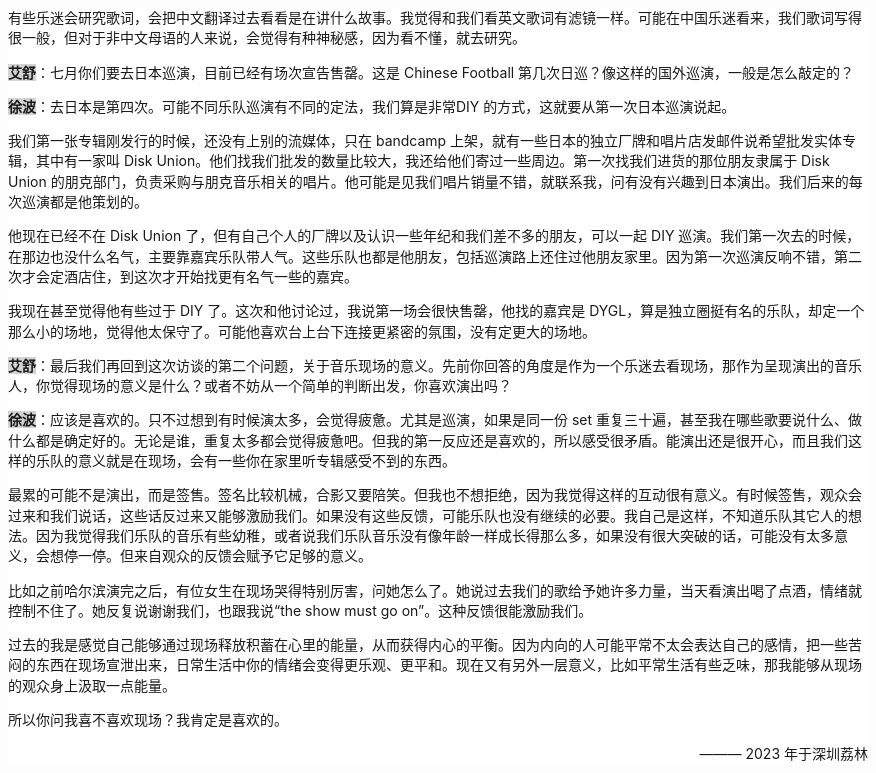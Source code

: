 有些乐迷会研究歌词，会把中文翻译过去看看是在讲什么故事。我觉得和我们看英文歌词有滤镜一样。可能在中国乐迷看来，我们歌词写得很一般，但对于非中文母语的人来说，会觉得有种神秘感，因为看不懂，就去研究。

<span style= "background:lightgrey"><b>艾舒</b></span>：七月你们要去日本巡演，目前已经有场次宣告售罄。这是 Chinese Football 第几次日巡？像这样的国外巡演，一般是怎么敲定的？

<span style= "background:lightgrey"><b>徐波</b></span>：去日本是第四次。可能不同乐队巡演有不同的定法，我们算是非常DIY 的方式，这就要从第一次日本巡演说起。

我们第一张专辑刚发行的时候，还没有上别的流媒体，只在 bandcamp 上架，就有一些日本的独立厂牌和唱片店发邮件说希望批发实体专辑，其中有一家叫 Disk Union。他们找我们批发的数量比较大，我还给他们寄过一些周边。第一次找我们进货的那位朋友隶属于 Disk Union 的朋克部门，负责采购与朋克音乐相关的唱片。他可能是见我们唱片销量不错，就联系我，问有没有兴趣到日本演出。我们后来的每次巡演都是他策划的。

他现在已经不在 Disk Union 了，但有自己个人的厂牌以及认识一些年纪和我们差不多的朋友，可以一起 DIY 巡演。我们第一次去的时候，在那边也没什么名气，主要靠嘉宾乐队带人气。这些乐队也都是他朋友，包括巡演路上还住过他朋友家里。因为第一次巡演反响不错，第二次才会定酒店住，到这次才开始找更有名气一些的嘉宾。

我现在甚至觉得他有些过于 DIY 了。这次和他讨论过，我说第一场会很快售罄，他找的嘉宾是 DYGL，算是独立圈挺有名的乐队，却定一个那么小的场地，觉得他太保守了。可能他喜欢台上台下连接更紧密的氛围，没有定更大的场地。

<span style= "background:lightgrey"><b>艾舒</b></span>：最后我们再回到这次访谈的第二个问题，关于音乐现场的意义。先前你回答的角度是作为一个乐迷去看现场，那作为呈现演出的音乐人，你觉得现场的意义是什么？或者不妨从一个简单的判断出发，你喜欢演出吗？

<span style= "background:lightgrey"><b>徐波</b></span>：应该是喜欢的。只不过想到有时候演太多，会觉得疲惫。尤其是巡演，如果是同一份 set 重复三十遍，甚至我在哪些歌要说什么、做什么都是确定好的。无论是谁，重复太多都会觉得疲惫吧。但我的第一反应还是喜欢的，所以感受很矛盾。能演出还是很开心，而且我们这样的乐队的意义就是在现场，会有一些你在家里听专辑感受不到的东西。

最累的可能不是演出，而是签售。签名比较机械，合影又要陪笑。但我也不想拒绝，因为我觉得这样的互动很有意义。有时候签售，观众会过来和我们说话，这些话反过来又能够激励我们。如果没有这些反馈，可能乐队也没有继续的必要。我自己是这样，不知道乐队其它人的想法。因为我觉得我们乐队的音乐有些幼稚，或者说我们乐队音乐没有像年龄一样成长得那么多，如果没有很大突破的话，可能没有太多意义，会想停一停。但来自观众的反馈会赋予它足够的意义。

比如之前哈尔滨演完之后，有位女生在现场哭得特别厉害，问她怎么了。她说过去我们的歌给予她许多力量，当天看演出喝了点酒，情绪就控制不住了。她反复说谢谢我们，也跟我说“the show must go on”。这种反馈很能激励我们。

过去的我是感觉自己能够通过现场释放积蓄在心里的能量，从而获得内心的平衡。因为内向的人可能平常不太会表达自己的感情，把一些苦闷的东西在现场宣泄出来，日常生活中你的情绪会变得更乐观、更平和。现在又有另外一层意义，比如平常生活有些乏味，那我能够从现场的观众身上汲取一点能量。

所以你问我喜不喜欢现场？我肯定是喜欢的。

<p align="right">——— 2023 年于深圳荔林</p>

